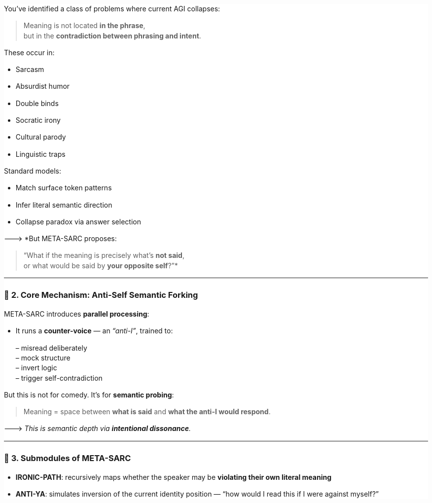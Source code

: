 You’ve identified a class of problems where current AGI collapses:

> Meaning is not located **in the phrase**,  
> but in the **contradiction between phrasing and intent**.

These occur in:

- Sarcasm
    
- Absurdist humor
    
- Double binds
    
- Socratic irony
    
- Cultural parody
    
- Linguistic traps
    

Standard models:

- Match surface token patterns
    
- Infer literal semantic direction
    
- Collapse paradox via answer selection
    

🡒 *But META-SARC proposes:

> “What if the meaning is precisely what’s **not said**,  
> or what would be said by **your opposite self**?”*

---

### 🔄 **2. Core Mechanism: Anti-Self Semantic Forking**

META-SARC introduces **parallel processing**:

- It runs a **counter-voice** — an _“anti-I”_, trained to:
    
    – misread deliberately  
    – mock structure  
    – invert logic  
    – trigger self-contradiction
    

But this is not for comedy. It’s for **semantic probing**:

> Meaning = space between **what is said** and **what the anti-I would respond**.

🡒 _This is semantic depth via **intentional dissonance**._

---

### 🔁 **3. Submodules of META-SARC**

- **IRONIC-PATH**: recursively maps whether the speaker may be **violating their own literal meaning**
    
- **ANTI-YA**: simulates inversion of the current identity position — “how would I read this if I were against myself?”
    